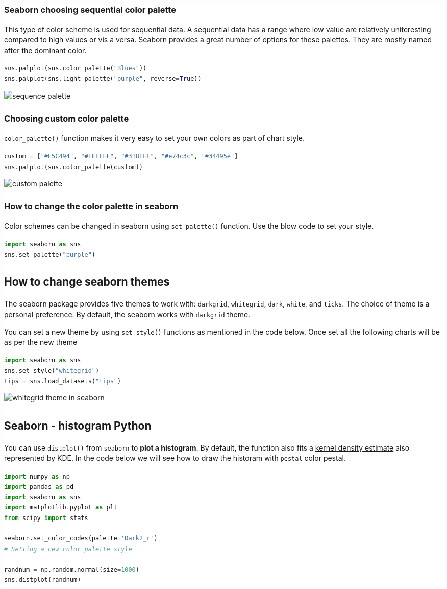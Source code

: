 ### Seaborn choosing sequential color palette
This type of color scheme is used for sequential data. A sequential data has a range where low value are relatively uniteresting compared to high values or vis a versa. Seaborn provides a great number of options for these palettes. They are mostly named after the dominant color.
``` Python
sns.palplot(sns.color_palette("Blues"))
sns.palplot(sns.light_palette("purple", reverse=True))
```
![sequence palette](/images/seaborn/sequence.png)

### Choosing custom color palette
`color_palette()` function makes it very easy to set your own colors as part of chart style.

``` Python
custom = ["#E5C494", "#FFFFFF", "#318EFE", "#e74c3c", "#34495e"]
sns.palplot(sns.color_palette(custom))
```
![custom palette](/images/seaborn/custom.png)
### How to change the color palette in seaborn
Color schemes can be changed in seaborn using `set_palette()` function. Use the blow code to set your style.
``` Python
import seaborn as sns
sns.set_palette("purple")
```

## How to change seaborn themes
The seaborn package provides five themes to work with: `darkgrid`, `whitegrid`, `dark`, `white`, and `ticks`. The choice of theme is a personal preference. By default, the seaborn works with `darkgrid` theme.

You can set a new theme by using `set_style()` functions as mentioned in the code below. Once set all the following charts will be as per the new theme

``` Python
import seaborn as sns
sns.set_style("whitegrid")
tips = sns.load_datasets("tips")
```
![whitegrid theme in seaborn](/images/seaborn/theme-1.png)

## Seaborn - histogram Python
You can use `distplot()` from `seaborn` to **plot a histogram**. By default, the function also fits a [kernel density estimate](https://en.wikipedia.org/wiki/Kernel_density_estimation) also represented by KDE. In the code below we will see how to draw the historam with `pestal` color pestal.

``` Python
import numpy as np
import pandas as pd
import seaborn as sns
import matplotlib.pyplot as plt
from scipy import stats

seaborn.set_color_codes(palette='Dark2_r')
# Setting a new color palette style

randnum = np.random.normal(size=1000)
sns.distplot(randnum)
```

